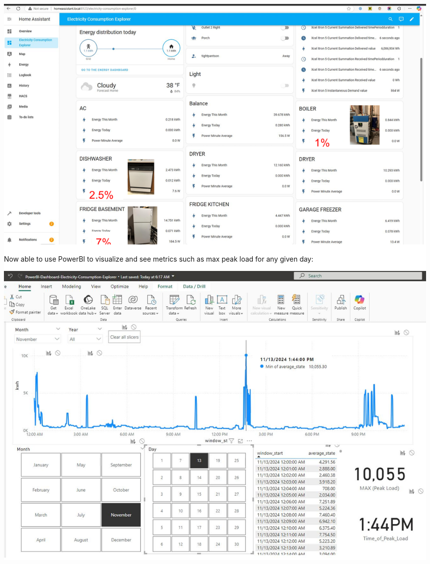 ![Monitoring Appliance Electricity Usage](/SupplementaryInfo/screenshots/monitoring-appliance-electricity-usage.png)

Now able to use PowerBI to visualize and see metrics such as max peak load for any given day:

![Peakload PowerBI Dashboard](/SupplementaryInfo/screenshots/peakload-powerbi-dashboard.png)
